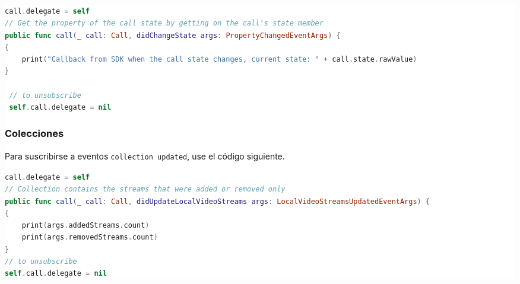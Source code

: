 ```swift
call.delegate = self
// Get the property of the call state by getting on the call's state member
public func call(_ call: Call, didChangeState args: PropertyChangedEventArgs) {
{
    print("Callback from SDK when the call state changes, current state: " + call.state.rawValue)
}

 // to unsubscribe
 self.call.delegate = nil

```

### <a name="collections"></a>Colecciones
Para suscribirse a eventos `collection updated`, use el código siguiente.

```swift
call.delegate = self
// Collection contains the streams that were added or removed only
public func call(_ call: Call, didUpdateLocalVideoStreams args: LocalVideoStreamsUpdatedEventArgs) {
{
    print(args.addedStreams.count)
    print(args.removedStreams.count)
}
// to unsubscribe
self.call.delegate = nil
```
